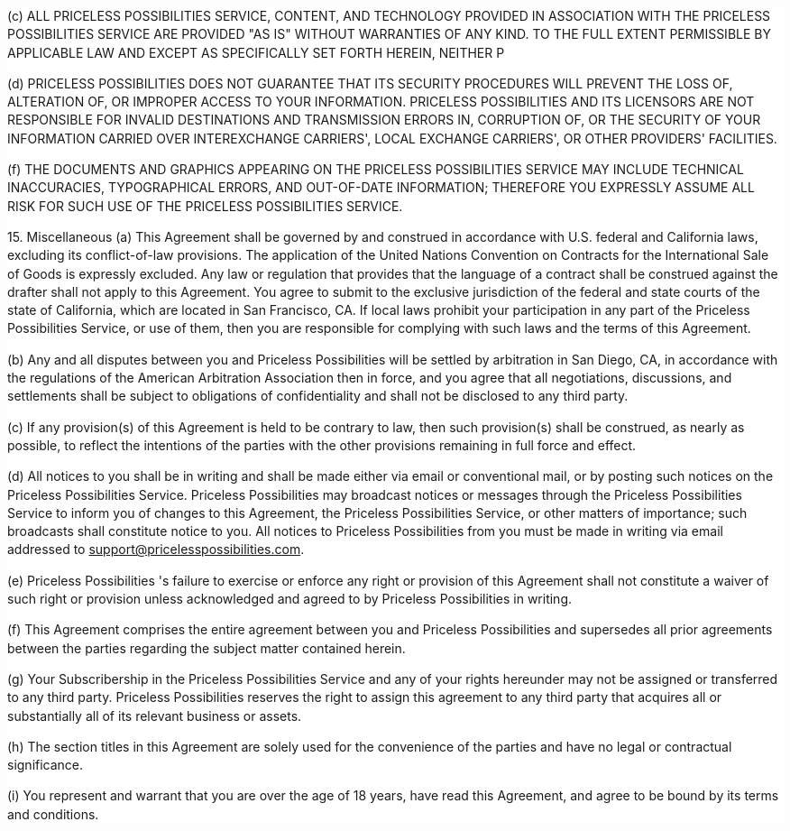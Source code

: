 (c) ALL PRICELESS POSSIBILITIES SERVICE, CONTENT, AND TECHNOLOGY PROVIDED IN ASSOCIATION WITH THE PRICELESS POSSIBILITIES SERVICE ARE PROVIDED "AS IS" WITHOUT WARRANTIES OF ANY KIND. TO THE FULL EXTENT PERMISSIBLE BY APPLICABLE LAW AND EXCEPT AS SPECIFICALLY SET FORTH HEREIN, NEITHER P  
  
(d) PRICELESS POSSIBILITIES DOES NOT GUARANTEE THAT ITS SECURITY PROCEDURES WILL PREVENT THE LOSS OF, ALTERATION OF, OR IMPROPER ACCESS TO YOUR INFORMATION. PRICELESS POSSIBILITIES AND ITS LICENSORS ARE NOT RESPONSIBLE FOR INVALID DESTINATIONS AND TRANSMISSION ERRORS IN, CORRUPTION OF, OR THE SECURITY OF YOUR INFORMATION CARRIED OVER INTEREXCHANGE CARRIERS', LOCAL EXCHANGE CARRIERS', OR OTHER PROVIDERS' FACILITIES.  
  
(f) THE DOCUMENTS AND GRAPHICS APPEARING ON THE PRICELESS POSSIBILITIES SERVICE MAY INCLUDE TECHNICAL INACCURACIES, TYPOGRAPHICAL ERRORS, AND OUT-OF-DATE INFORMATION; THEREFORE YOU EXPRESSLY ASSUME ALL RISK FOR SUCH USE OF THE PRICELESS POSSIBILITIES SERVICE.  
  
15\. Miscellaneous (a) This Agreement shall be governed by and construed in accordance with U.S. federal and California laws, excluding its conflict-of-law provisions. The application of the United Nations Convention on Contracts for the International Sale of Goods is expressly excluded. Any law or regulation that provides that the language of a contract shall be construed against the drafter shall not apply to this Agreement. You agree to submit to the exclusive jurisdiction of the federal and state courts of the state of California, which are located in San Francisco, CA. If local laws prohibit your participation in any part of the Priceless Possibilities Service, or use of them, then you are responsible for complying with such laws and the terms of this Agreement.  
  
(b) Any and all disputes between you and Priceless Possibilities will be settled by arbitration in San Diego, CA, in accordance with the regulations of the American Arbitration Association then in force, and you agree that all negotiations, discussions, and settlements shall be subject to obligations of confidentiality and shall not be disclosed to any third party.  
  
(c) If any provision(s) of this Agreement is held to be contrary to law, then such provision(s) shall be construed, as nearly as possible, to reflect the intentions of the parties with the other provisions remaining in full force and effect.  
  
(d) All notices to you shall be in writing and shall be made either via email or conventional mail, or by posting such notices on the Priceless Possibilities Service. Priceless Possibilities may broadcast notices or messages through the Priceless Possibilities Service to inform you of changes to this Agreement, the Priceless Possibilities Service, or other matters of importance; such broadcasts shall constitute notice to you. All notices to Priceless Possibilities from you must be made in writing via email addressed to support@pricelesspossibilities.com.  
  
(e) Priceless Possibilities 's failure to exercise or enforce any right or provision of this Agreement shall not constitute a waiver of such right or provision unless acknowledged and agreed to by Priceless Possibilities in writing.  
  
(f) This Agreement comprises the entire agreement between you and Priceless Possibilities and supersedes all prior agreements between the parties regarding the subject matter contained herein.  
  
(g) Your Subscribership in the Priceless Possibilities Service and any of your rights hereunder may not be assigned or transferred to any third party. Priceless Possibilities reserves the right to assign this agreement to any third party that acquires all or substantially all of its relevant business or assets.  
  
(h) The section titles in this Agreement are solely used for the convenience of the parties and have no legal or contractual significance.  
  
(i) You represent and warrant that you are over the age of 18 years, have read this Agreement, and agree to be bound by its terms and conditions.